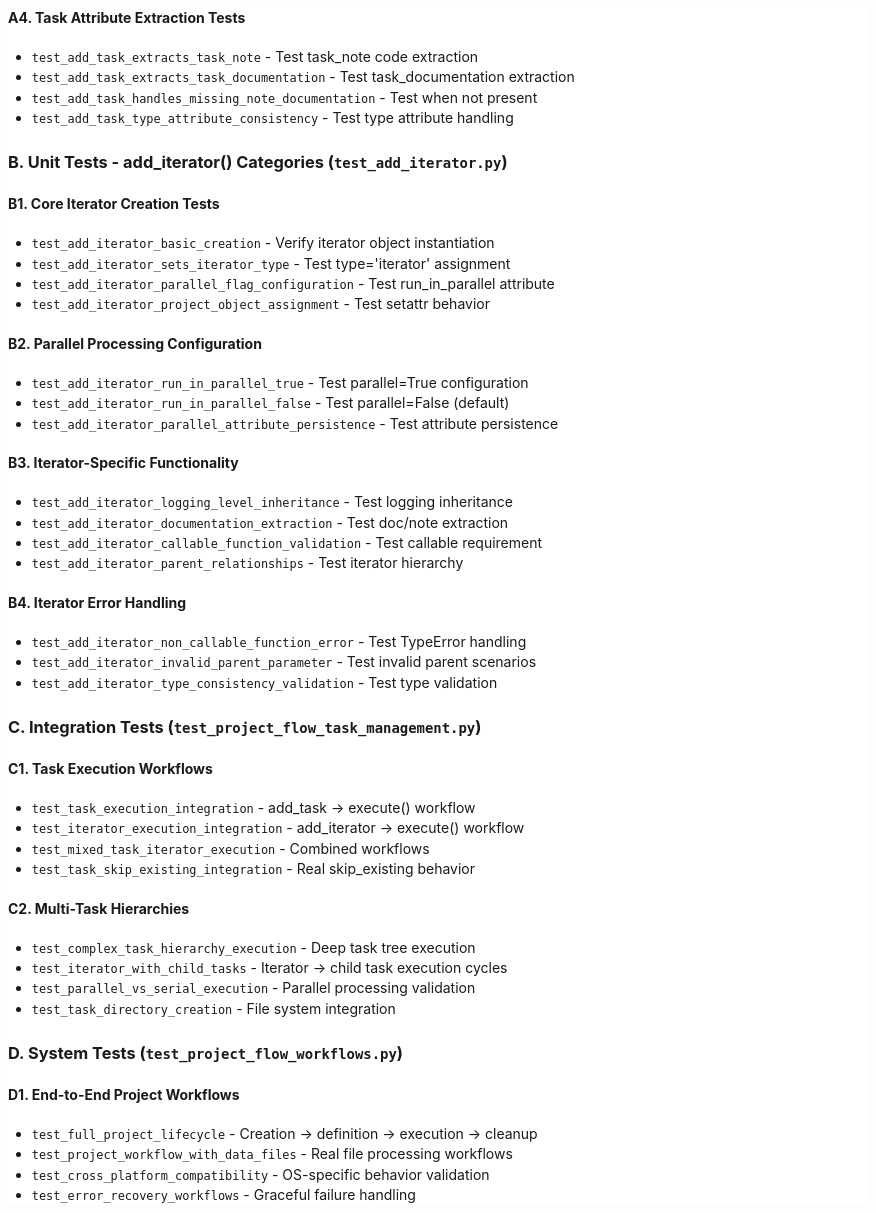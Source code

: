 #### A4. **Task Attribute Extraction Tests**
- `test_add_task_extracts_task_note` - Test task_note code extraction
- `test_add_task_extracts_task_documentation` - Test task_documentation extraction  
- `test_add_task_handles_missing_note_documentation` - Test when not present
- `test_add_task_type_attribute_consistency` - Test type attribute handling

### **B. Unit Tests - add_iterator() Categories** (`test_add_iterator.py`)

#### B1. **Core Iterator Creation Tests**
- `test_add_iterator_basic_creation` - Verify iterator object instantiation
- `test_add_iterator_sets_iterator_type` - Test type='iterator' assignment
- `test_add_iterator_parallel_flag_configuration` - Test run_in_parallel attribute
- `test_add_iterator_project_object_assignment` - Test setattr behavior

#### B2. **Parallel Processing Configuration**
- `test_add_iterator_run_in_parallel_true` - Test parallel=True configuration
- `test_add_iterator_run_in_parallel_false` - Test parallel=False (default)
- `test_add_iterator_parallel_attribute_persistence` - Test attribute persistence

#### B3. **Iterator-Specific Functionality**
- `test_add_iterator_logging_level_inheritance` - Test logging inheritance
- `test_add_iterator_documentation_extraction` - Test doc/note extraction
- `test_add_iterator_callable_function_validation` - Test callable requirement
- `test_add_iterator_parent_relationships` - Test iterator hierarchy

#### B4. **Iterator Error Handling**
- `test_add_iterator_non_callable_function_error` - Test TypeError handling
- `test_add_iterator_invalid_parent_parameter` - Test invalid parent scenarios
- `test_add_iterator_type_consistency_validation` - Test type validation

### **C. Integration Tests** (`test_project_flow_task_management.py`)

#### C1. **Task Execution Workflows**
- `test_task_execution_integration` - add_task → execute() workflow
- `test_iterator_execution_integration` - add_iterator → execute() workflow  
- `test_mixed_task_iterator_execution` - Combined workflows
- `test_task_skip_existing_integration` - Real skip_existing behavior

#### C2. **Multi-Task Hierarchies** 
- `test_complex_task_hierarchy_execution` - Deep task tree execution
- `test_iterator_with_child_tasks` - Iterator → child task execution cycles
- `test_parallel_vs_serial_execution` - Parallel processing validation
- `test_task_directory_creation` - File system integration

### **D. System Tests** (`test_project_flow_workflows.py`)

#### D1. **End-to-End Project Workflows**
- `test_full_project_lifecycle` - Creation → definition → execution → cleanup
- `test_project_workflow_with_data_files` - Real file processing workflows
- `test_cross_platform_compatibility` - OS-specific behavior validation
- `test_error_recovery_workflows` - Graceful failure handling

